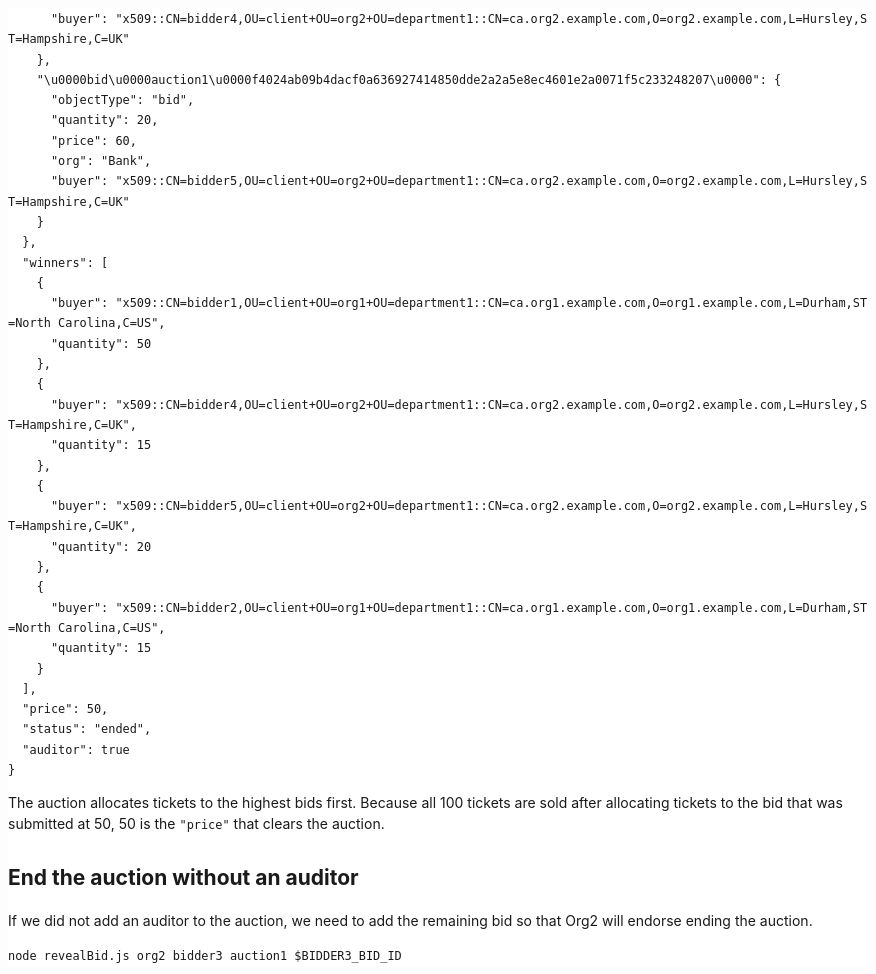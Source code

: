 ```
      "buyer": "x509::CN=bidder4,OU=client+OU=org2+OU=department1::CN=ca.org2.example.com,O=org2.example.com,L=Hursley,ST=Hampshire,C=UK"
    },
    "\u0000bid\u0000auction1\u0000f4024ab09b4dacf0a636927414850dde2a2a5e8ec4601e2a0071f5c233248207\u0000": {
      "objectType": "bid",
      "quantity": 20,
      "price": 60,
      "org": "Bank",
      "buyer": "x509::CN=bidder5,OU=client+OU=org2+OU=department1::CN=ca.org2.example.com,O=org2.example.com,L=Hursley,ST=Hampshire,C=UK"
    }
  },
  "winners": [
    {
      "buyer": "x509::CN=bidder1,OU=client+OU=org1+OU=department1::CN=ca.org1.example.com,O=org1.example.com,L=Durham,ST=North Carolina,C=US",
      "quantity": 50
    },
    {
      "buyer": "x509::CN=bidder4,OU=client+OU=org2+OU=department1::CN=ca.org2.example.com,O=org2.example.com,L=Hursley,ST=Hampshire,C=UK",
      "quantity": 15
    },
    {
      "buyer": "x509::CN=bidder5,OU=client+OU=org2+OU=department1::CN=ca.org2.example.com,O=org2.example.com,L=Hursley,ST=Hampshire,C=UK",
      "quantity": 20
    },
    {
      "buyer": "x509::CN=bidder2,OU=client+OU=org1+OU=department1::CN=ca.org1.example.com,O=org1.example.com,L=Durham,ST=North Carolina,C=US",
      "quantity": 15
    }
  ],
  "price": 50,
  "status": "ended",
  "auditor": true
}
```

The auction allocates tickets to the highest bids first. Because all 100 tickets are sold after allocating tickets to the bid that was submitted at 50, 50 is the `"price"` that clears the auction.

## End the auction without an auditor

If we did not add an auditor to the auction, we need to add the remaining bid so that Org2 will endorse ending the auction.

```
node revealBid.js org2 bidder3 auction1 $BIDDER3_BID_ID
```
